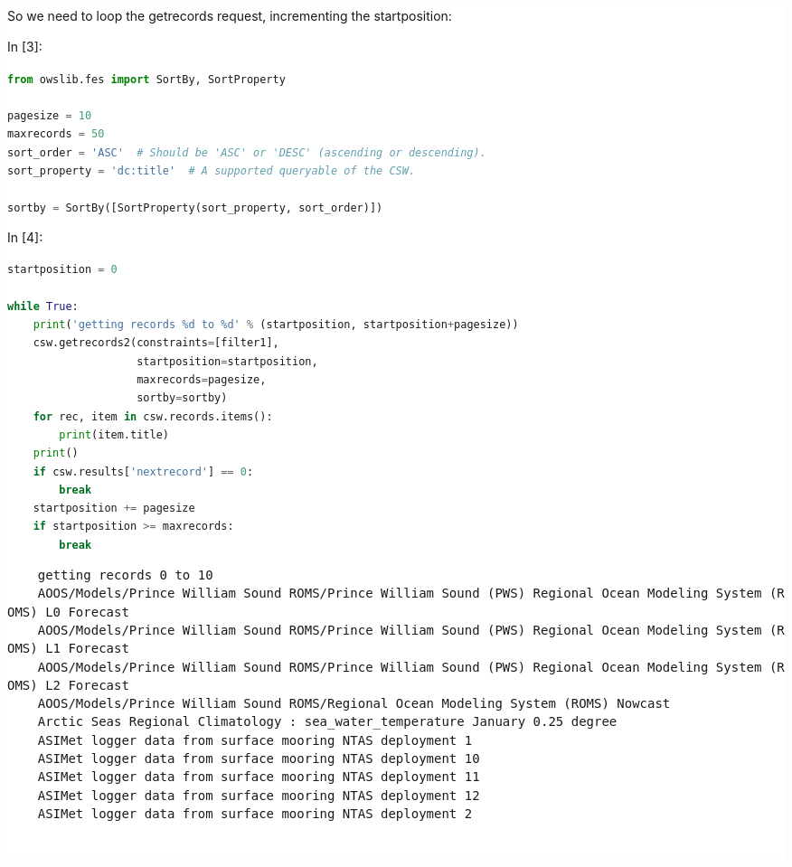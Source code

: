 So we need to loop the getrecords request, incrementing the startposition:

<div class="prompt input_prompt">
In&nbsp;[3]:
</div>

```python
from owslib.fes import SortBy, SortProperty

pagesize = 10
maxrecords = 50
sort_order = 'ASC'  # Should be 'ASC' or 'DESC' (ascending or descending).
sort_property = 'dc:title'  # A supported queryable of the CSW.

sortby = SortBy([SortProperty(sort_property, sort_order)])
```

<div class="prompt input_prompt">
In&nbsp;[4]:
</div>

```python
startposition = 0

while True:
    print('getting records %d to %d' % (startposition, startposition+pagesize))
    csw.getrecords2(constraints=[filter1],
                    startposition=startposition,
                    maxrecords=pagesize,
                    sortby=sortby)
    for rec, item in csw.records.items():
        print(item.title)
    print()
    if csw.results['nextrecord'] == 0:
        break
    startposition += pagesize
    if startposition >= maxrecords:
        break
```
<div class="output_area"><div class="prompt"></div>
<pre>
    getting records 0 to 10
    AOOS/Models/Prince William Sound ROMS/Prince William Sound (PWS) Regional Ocean Modeling System (ROMS) L0 Forecast
    AOOS/Models/Prince William Sound ROMS/Prince William Sound (PWS) Regional Ocean Modeling System (ROMS) L1 Forecast
    AOOS/Models/Prince William Sound ROMS/Prince William Sound (PWS) Regional Ocean Modeling System (ROMS) L2 Forecast
    AOOS/Models/Prince William Sound ROMS/Regional Ocean Modeling System (ROMS) Nowcast
    Arctic Seas Regional Climatology : sea_water_temperature January 0.25 degree
    ASIMet logger data from surface mooring NTAS deployment 1
    ASIMet logger data from surface mooring NTAS deployment 10
    ASIMet logger data from surface mooring NTAS deployment 11
    ASIMet logger data from surface mooring NTAS deployment 12
    ASIMet logger data from surface mooring NTAS deployment 2
    